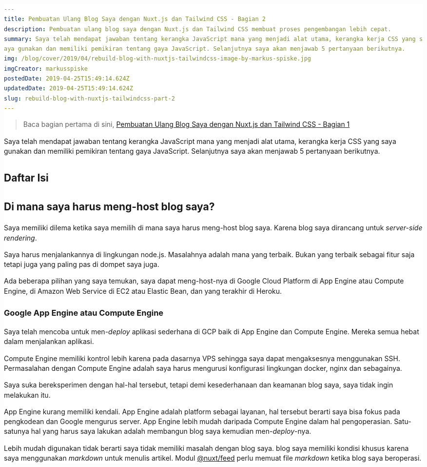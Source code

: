 ```yaml
---
title: Pembuatan Ulang Blog Saya dengan Nuxt.js dan Tailwind CSS - Bagian 2
description: Pembuatan ulang blog saya dengan Nuxt.js dan Tailwind CSS membuat proses pengembangan lebih cepat.
summary: Saya telah mendapat jawaban tentang kerangka JavaScript mana yang menjadi alat utama, kerangka kerja CSS yang saya gunakan dan memiliki pemikiran tentang gaya JavaScript. Selanjutnya saya akan menjawab 5 pertanyaan berikutnya.
img: /blog/cover/2019/04/rebuild-blog-with-nuxtjs-tailwindcss-image-by-markus-spiske.jpg
imgCreator: markusspiske
postedDate: 2019-04-25T15:49:14.624Z
updatedDate: 2019-04-25T15:49:14.624Z
slug: rebuild-blog-with-nuxtjs-tailwindcss-part-2
---
```


> Baca bagian pertama di sini, [Pembuatan Ulang Blog Saya dengan Nuxt.js dan Tailwind CSS - Bagian 1](/blog/rebuild-blog-with-nuxtjs-tailwindcss-part-1)

Saya telah mendapat jawaban tentang kerangka JavaScript mana yang menjadi alat utama, kerangka kerja CSS yang saya gunakan dan memiliki pemikiran tentang gaya JavaScript. Selanjutnya saya akan menjawab 5 pertanyaan berikutnya.

## Daftar Isi

## Di mana saya harus meng-host blog saya?
Saya memiliki dilema ketika saya memilih di mana saya harus meng-host blog saya. Karena blog saya dirancang untuk _server-side rendering_.

Saya harus menjalankannya di lingkungan node.js. Masalahnya adalah mana yang terbaik. Bukan yang terbaik sebagai fitur saja tetapi juga yang paling pas di dompet saya juga.

Ada beberapa pilihan yang saya temukan, saya dapat meng-host-nya di Google Cloud Platform di App Engine atau Compute Engine, di Amazon Web Service di EC2 atau Elastic Bean, dan yang terakhir di Heroku.

### Google App Engine atau Compute Engine
Saya telah mencoba untuk men-_deploy_ aplikasi sederhana di GCP baik di App Engine dan Compute Engine. Mereka semua hebat dalam menjalankan aplikasi.

Compute Engine memiliki kontrol lebih karena pada dasarnya VPS sehingga saya dapat mengaksesnya menggunakan SSH. Permasalahan dengan Compute Engine adalah saya harus mengurusi konfigurasi lingkungan docker, nginx dan sebagainya.

Saya suka bereksperimen dengan hal-hal tersebut, tetapi demi kesederhanaan dan keamanan blog saya, saya tidak ingin melakukan itu.

App Engine kurang memiliki kendali. App Engine  adalah platform sebagai layanan, hal tersebut berarti saya bisa fokus pada pengkodean dan Google mengurus server. App Engine lebih mudah daripada Compute Engine dalam hal pengoperasian. Satu-satunya hal yang harus saya lakukan adalah membangun blog saya kemudian men-_deploy_-nya.

Lebih mudah digunakan tidak berarti saya tidak memiliki masalah dengan blog saya. blog saya memiliki kondisi khusus karena saya menggunakan _markdown_ untuk menulis artikel. Modul [@nuxt/feed](https://github.com/nuxt-community/feed-module) perlu memuat file _markdown_ ketika blog saya beroperasi.
